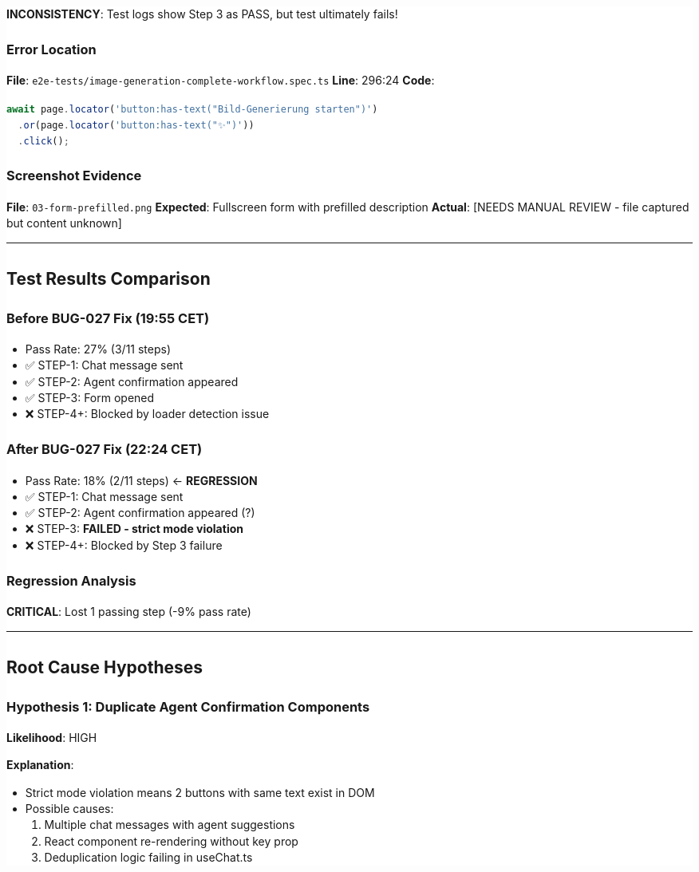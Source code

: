 ```
```

**INCONSISTENCY**: Test logs show Step 3 as PASS, but test ultimately fails!

### Error Location
**File**: `e2e-tests/image-generation-complete-workflow.spec.ts`
**Line**: 296:24
**Code**:
```typescript
await page.locator('button:has-text("Bild-Generierung starten")')
  .or(page.locator('button:has-text("✨")'))
  .click();
```

### Screenshot Evidence
**File**: `03-form-prefilled.png`
**Expected**: Fullscreen form with prefilled description
**Actual**: [NEEDS MANUAL REVIEW - file captured but content unknown]

---

## Test Results Comparison

### Before BUG-027 Fix (19:55 CET)
- Pass Rate: 27% (3/11 steps)
- ✅ STEP-1: Chat message sent
- ✅ STEP-2: Agent confirmation appeared
- ✅ STEP-3: Form opened
- ❌ STEP-4+: Blocked by loader detection issue

### After BUG-027 Fix (22:24 CET)
- Pass Rate: 18% (2/11 steps) ← **REGRESSION**
- ✅ STEP-1: Chat message sent
- ✅ STEP-2: Agent confirmation appeared (?)
- ❌ STEP-3: **FAILED - strict mode violation**
- ❌ STEP-4+: Blocked by Step 3 failure

### Regression Analysis
**CRITICAL**: Lost 1 passing step (-9% pass rate)

---

## Root Cause Hypotheses

### Hypothesis 1: Duplicate Agent Confirmation Components
**Likelihood**: HIGH

**Explanation**:
- Strict mode violation means 2 buttons with same text exist in DOM
- Possible causes:
  1. Multiple chat messages with agent suggestions
  2. React component re-rendering without key prop
  3. Deduplication logic failing in useChat.ts
